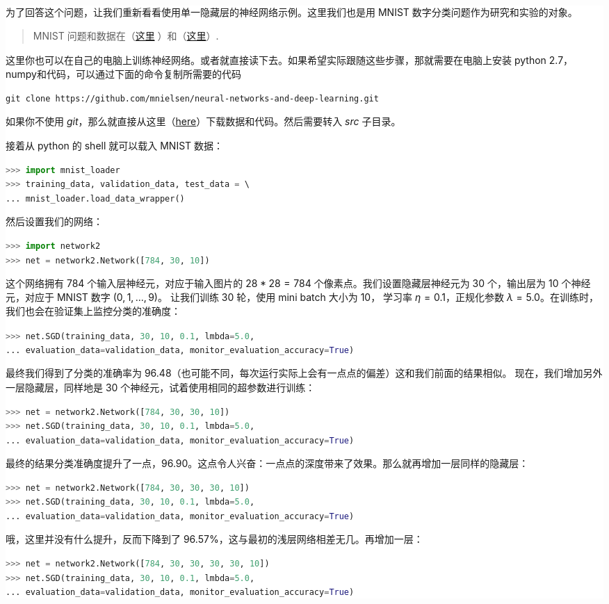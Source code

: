 为了回答这个问题，让我们重新看看使用单一隐藏层的神经网络示例。这里我们也是用 MNIST 数字分类问题作为研究和实验的对象。 
 
> MNIST 问题和数据在（[这里](http://neuralnetworksanddeeplearning.com/chap1.html#learning_with_gradient_descent) ）和（[这里](http://neuralnetworksanddeeplearning.com/chap1.html#implementing_our_network_to_classify_digits)）. 
 
这里你也可以在自己的电脑上训练神经网络。或者就直接读下去。如果希望实际跟随这些步骤，那就需要在电脑上安装 python 2.7，numpy和代码，可以通过下面的命令复制所需要的代码 
 
``` 
git clone https://github.com/mnielsen/neural-networks-and-deep-learning.git 
``` 
 
如果你不使用 $git$，那么就直接从这里（[here](https://github.com/mnielsen/neural-networks-and-deep-learning/archive/master.zip)）下载数据和代码。然后需要转入 $src$ 子目录。 
 
接着从 python 的 shell 就可以载入 MNIST 数据： 

```python 
>>> import mnist_loader 
>>> training_data, validation_data, test_data = \ 
... mnist_loader.load_data_wrapper() 
``` 

然后设置我们的网络： 

```python 
>>> import network2 
>>> net = network2.Network([784, 30, 10]) 
``` 

这个网络拥有 $784$ 个输入层神经元，对应于输入图片的 $28*28=784$ 个像素点。我们设置隐藏层神经元为 $30$ 个，输出层为 $10$ 个神经元，对应于 MNIST 数字 $(0, 1, ..., 9)$。 
让我们训练 $30$ 轮，使用 mini batch 大小为 $10$， 学习率 $\eta = 0.1$，正规化参数 $\lambda = 5.0$。在训练时，我们也会在验证集上监控分类的准确度： 

```python 
>>> net.SGD(training_data, 30, 10, 0.1, lmbda=5.0,  
... evaluation_data=validation_data, monitor_evaluation_accuracy=True) 
``` 

最终我们得到了分类的准确率为 $96.48%$（也可能不同，每次运行实际上会有一点点的偏差）这和我们前面的结果相似。 
现在，我们增加另外一层隐藏层，同样地是 $30$ 个神经元，试着使用相同的超参数进行训练： 

```python 
>>> net = network2.Network([784, 30, 30, 10]) 
>>> net.SGD(training_data, 30, 10, 0.1, lmbda=5.0,  
... evaluation_data=validation_data, monitor_evaluation_accuracy=True) 
``` 

最终的结果分类准确度提升了一点，$96.90%$。这点令人兴奋：一点点的深度带来了效果。那么就再增加一层同样的隐藏层： 

```python 
>>> net = network2.Network([784, 30, 30, 30, 10]) 
>>> net.SGD(training_data, 30, 10, 0.1, lmbda=5.0,  
... evaluation_data=validation_data, monitor_evaluation_accuracy=True) 
``` 

哦，这里并没有什么提升，反而下降到了 96.57%，这与最初的浅层网络相差无几。再增加一层： 

```python 
>>> net = network2.Network([784, 30, 30, 30, 30, 10]) 
>>> net.SGD(training_data, 30, 10, 0.1, lmbda=5.0,  
... evaluation_data=validation_data, monitor_evaluation_accuracy=True) 
``` 
